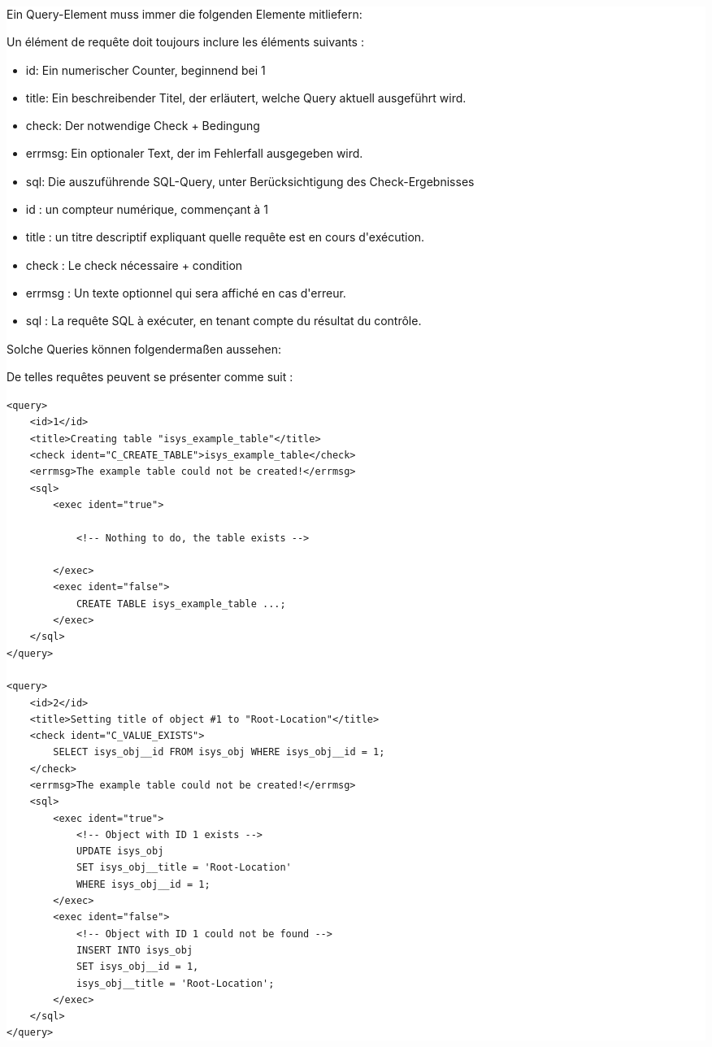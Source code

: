 
Ein Query-Element muss immer die folgenden Elemente mitliefern:

Un élément de requête doit toujours inclure les éléments suivants :

* id: Ein numerischer Counter, beginnend bei 1
* title: Ein beschreibender Titel, der erläutert, welche Query aktuell ausgeführt wird.
* check: Der notwendige Check + Bedingung
* errmsg: Ein optionaler Text, der im Fehlerfall ausgegeben wird.
* sql: Die auszuführende SQL-Query, unter Berücksichtigung des Check-Ergebnisses

* id : un compteur numérique, commençant à 1
* title : un titre descriptif expliquant quelle requête est en cours d'exécution.
* check : Le check nécessaire + condition
* errmsg : Un texte optionnel qui sera affiché en cas d'erreur.
* sql : La requête SQL à exécuter, en tenant compte du résultat du contrôle.

Solche Queries können folgendermaßen aussehen:

De telles requêtes peuvent se présenter comme suit :

```
<query>
    <id>1</id>
    <title>Creating table "isys_example_table"</title>
    <check ident="C_CREATE_TABLE">isys_example_table</check>
    <errmsg>The example table could not be created!</errmsg>
    <sql>
        <exec ident="true">

            <!-- Nothing to do, the table exists -->

        </exec>
        <exec ident="false">
            CREATE TABLE isys_example_table ...;
        </exec>
    </sql>
</query>

<query>
    <id>2</id>
    <title>Setting title of object #1 to "Root-Location"</title>
    <check ident="C_VALUE_EXISTS">
        SELECT isys_obj__id FROM isys_obj WHERE isys_obj__id = 1;
    </check>
    <errmsg>The example table could not be created!</errmsg>
    <sql>
        <exec ident="true">
            <!-- Object with ID 1 exists -->
            UPDATE isys_obj
            SET isys_obj__title = 'Root-Location'
            WHERE isys_obj__id = 1;
        </exec>
        <exec ident="false">
            <!-- Object with ID 1 could not be found -->
            INSERT INTO isys_obj
            SET isys_obj__id = 1,
            isys_obj__title = 'Root-Location';
        </exec>
    </sql>
</query>
```
